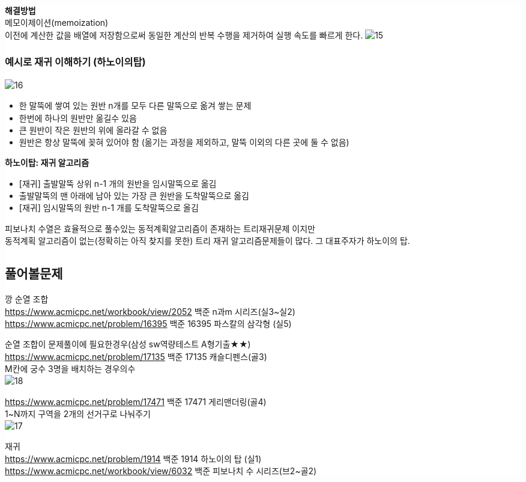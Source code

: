 **해결방법**  
메모이제이션(memoization)  
이전에 계산한 값을 배열에 저장함으로써 동일한 계산의 반복 수행을 제거하여 실행 속도를 빠르게 한다.
![15](https://github.com/NoRuTnT/practice/assets/114069644/70790969-b783-4f82-ba5d-3ed1dc285525)  


### 예시로 재귀 이해하기 (하노이의탑)  
![16](https://github.com/NoRuTnT/practice/assets/114069644/bfc9d873-b734-4772-861a-dbb5baa84075)  

- 한 말뚝에 쌓여 있는 원반 n개를 모두 다른 말뚝으로 옮겨 쌓는 문제  
- 한번에 하나의 원반만 옮길수 있음   
- 큰 원반이 작은 원반의 위에 올라갈 수 없음  
- 원반은 항상 말뚝에 꽂혀 있어야 함 (옮기는 과정을 제외하고, 말뚝 이외의 다른 곳에 둘 수 없음)  

**하노이탑: 재귀 알고리즘**  
- [재귀] 출발말뚝 상위 n-1 개의 원반을 임시말뚝으로 옮김  
- 출발말뚝의 맨 아래에 남아 있는 가장 큰 원반을 도착말뚝으로 옮김  
- [재귀] 임시말뚝의 원반 n-1 개를 도착말뚝으로 올김  
 
피보나치 수열은 효율적으로 풀수있는 동적계획알고리즘이 존재하는 트리재귀문제 이지만  
동적계획 알고리즘이 없는(정확히는 아직 찾지를 못한) 트리 재귀 알고리즘문제들이 많다.
그 대표주자가 하노이의 탑.

## 풀어볼문제  
깡 순열 조합  
https://www.acmicpc.net/workbook/view/2052 백준 n과m 시리즈(실3~실2)  
https://www.acmicpc.net/problem/16395 백준 16395 파스칼의 삼각형 (실5)  

순열 조합이 문제풀이에 필요한경우(삼성 sw역량테스트 A형기출★★)  
https://www.acmicpc.net/problem/17135 백준 17135 캐슬디펜스(골3)   
M칸에 궁수 3명을 배치하는 경우의수  
![18](https://github.com/NoRuTnT/practice/assets/114069644/b5c5b037-6fa2-43bd-b5da-39b45c056b05)  

https://www.acmicpc.net/problem/17471 백준 17471 게리맨더링(골4)   
1~N까지 구역을 2개의 선거구로 나눠주기  
![17](https://github.com/NoRuTnT/practice/assets/114069644/ab229137-1b59-4a90-b51e-e6eb0f66dd8a)  


재귀  
https://www.acmicpc.net/problem/1914  백준 1914 하노이의 탑 (실1)  
https://www.acmicpc.net/workbook/view/6032 백준 피보나치 수 시리즈(브2~골2)
